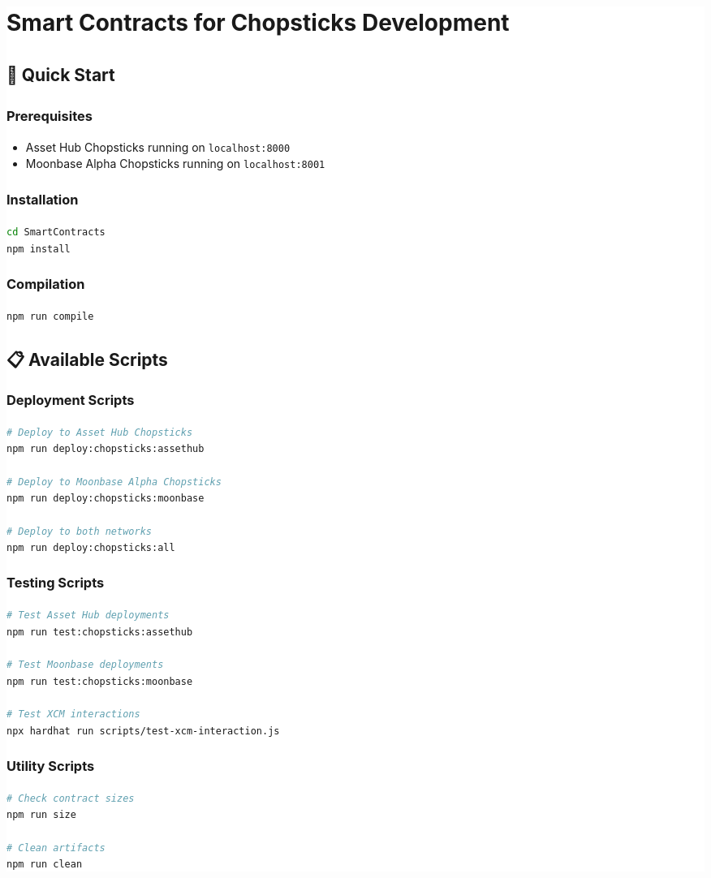 # Smart Contracts for Chopsticks Development

## 🚀 Quick Start

### Prerequisites
- Asset Hub Chopsticks running on `localhost:8000`
- Moonbase Alpha Chopsticks running on `localhost:8001`

### Installation
```bash
cd SmartContracts
npm install
```

### Compilation
```bash
npm run compile
```

## 📋 Available Scripts

### Deployment Scripts
```bash
# Deploy to Asset Hub Chopsticks
npm run deploy:chopsticks:assethub

# Deploy to Moonbase Alpha Chopsticks  
npm run deploy:chopsticks:moonbase

# Deploy to both networks
npm run deploy:chopsticks:all
```

### Testing Scripts
```bash
# Test Asset Hub deployments
npm run test:chopsticks:assethub

# Test Moonbase deployments
npm run test:chopsticks:moonbase

# Test XCM interactions
npx hardhat run scripts/test-xcm-interaction.js
```

### Utility Scripts
```bash
# Check contract sizes
npm run size

# Clean artifacts
npm run clean
```
